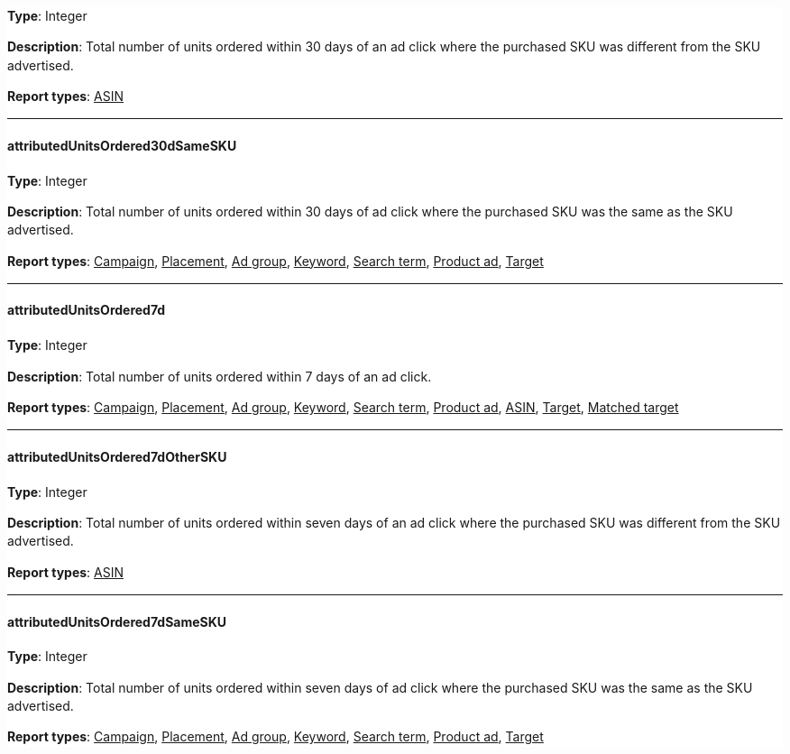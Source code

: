 **Type**: Integer

**Description**: Total number of units ordered within 30 days of an ad click where the purchased SKU was different from the SKU advertised.

**Report types**: [ASIN](guides/reporting/v2/report-types#asin-reports)

<hr />

#### attributedUnitsOrdered30dSameSKU

**Type**: Integer

**Description**: Total number of units ordered within 30 days of ad click where the purchased SKU was the same as the SKU advertised.

**Report types**: [Campaign](guides/reporting/v2/report-types#campaign-reports), [Placement](guides/reporting/v2/report-types#placement-reports), [Ad group](guides/reporting/v2/report-types#ad-group-reports), [Keyword](guides/reporting/v2/report-types#keyword-reports), [Search term](guides/reporting/v2/report-types#search-term-reports), [Product ad](guides/reporting/v2/report-types#product-ad-reports), [Target](guides/reporting/v2/report-types#target-reports)

<hr />

#### attributedUnitsOrdered7d

**Type**: Integer

**Description**: Total number of units ordered within 7 days of an ad click.

**Report types**: [Campaign](guides/reporting/v2/report-types#campaign-reports), [Placement](guides/reporting/v2/report-types#placement-reports), [Ad group](guides/reporting/v2/report-types#ad-group-reports), [Keyword](guides/reporting/v2/report-types#keyword-reports), [Search term](guides/reporting/v2/report-types#search-term-reports), [Product ad](guides/reporting/v2/report-types#product-ad-reports), [ASIN](guides/reporting/v2/report-types#asin-reports), [Target](guides/reporting/v2/report-types#target-reports), [Matched target](guides/reporting/v2/report-types#matched-target-reports)

<hr />

#### attributedUnitsOrdered7dOtherSKU

**Type**: Integer

**Description**: Total number of units ordered within seven days of an ad click where the purchased SKU was different from the SKU advertised.

**Report types**: [ASIN](guides/reporting/v2/report-types#asin-reports)

<hr />

#### attributedUnitsOrdered7dSameSKU

**Type**: Integer

**Description**: Total number of units ordered within seven days of ad click where the purchased SKU was the same as the SKU advertised.

**Report types**: [Campaign](guides/reporting/v2/report-types#campaign-reports), [Placement](guides/reporting/v2/report-types#placement-reports), [Ad group](guides/reporting/v2/report-types#ad-group-reports), [Keyword](guides/reporting/v2/report-types#keyword-reports), [Search term](guides/reporting/v2/report-types#search-term-reports), [Product ad](guides/reporting/v2/report-types#product-ad-reports), [Target](guides/reporting/v2/report-types#target-reports)
